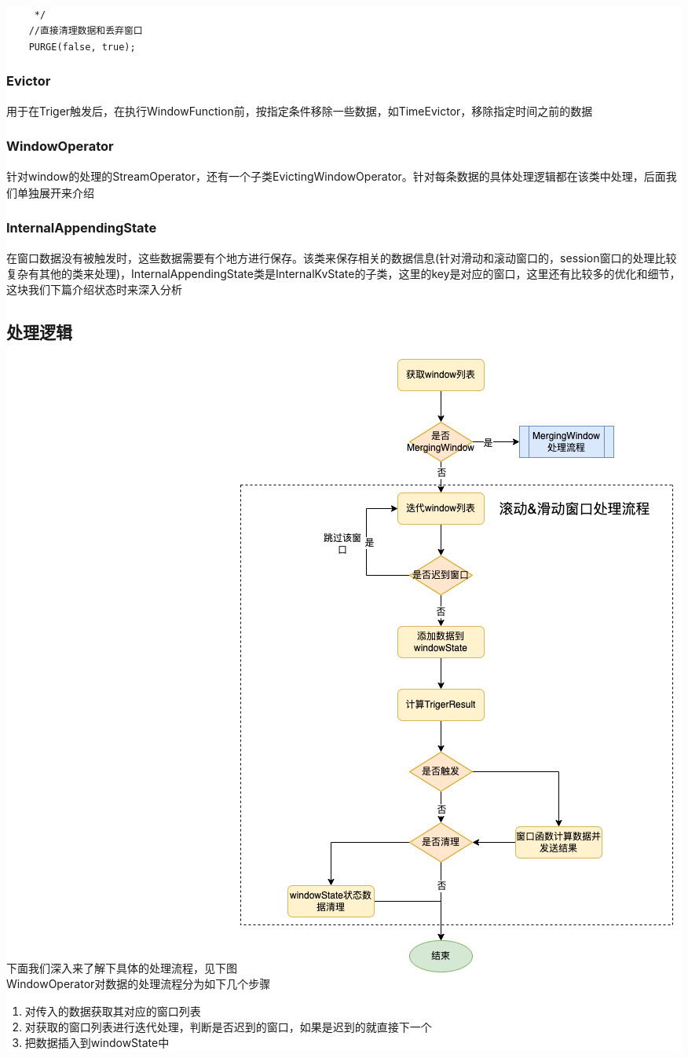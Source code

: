 ```
     */
    //直接清理数据和丢弃窗口
    PURGE(false, true);
```

### Evictor
用于在Triger触发后，在执行WindowFunction前，按指定条件移除一些数据，如TimeEvictor，移除指定时间之前的数据

### WindowOperator
针对window的处理的StreamOperator，还有一个子类EvictingWindowOperator。针对每条数据的具体处理逻辑都在该类中处理，后面我们单独展开来介绍

### InternalAppendingState
在窗口数据没有被触发时，这些数据需要有个地方进行保存。该类来保存相关的数据信息(针对滑动和滚动窗口的，session窗口的处理比较复杂有其他的类来处理)，InternalAppendingState类是InternalKvState的子类，这里的key是对应的窗口，这里还有比较多的优化和细节，这块我们下篇介绍状态时来深入分析

## 处理逻辑
下面我们深入来了解下具体的处理流程，见下图
![](images/window%E5%A4%84%E7%90%86%E6%B5%81%E7%A8%8B.png)
WindowOperator对数据的处理流程分为如下几个步骤
1. 对传入的数据获取其对应的窗口列表
2. 对获取的窗口列表进行迭代处理，判断是否迟到的窗口，如果是迟到的就直接下一个
3. 把数据插入到windowState中